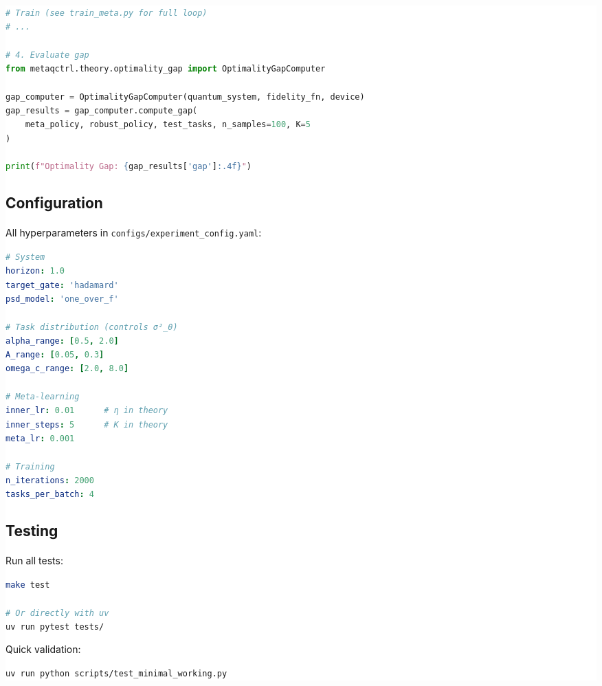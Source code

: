 ```python
# Train (see train_meta.py for full loop)
# ...

# 4. Evaluate gap
from metaqctrl.theory.optimality_gap import OptimalityGapComputer

gap_computer = OptimalityGapComputer(quantum_system, fidelity_fn, device)
gap_results = gap_computer.compute_gap(
    meta_policy, robust_policy, test_tasks, n_samples=100, K=5
)

print(f"Optimality Gap: {gap_results['gap']:.4f}")
```

## Configuration

All hyperparameters in `configs/experiment_config.yaml`:

```yaml
# System
horizon: 1.0
target_gate: 'hadamard'
psd_model: 'one_over_f'

# Task distribution (controls σ²_θ)
alpha_range: [0.5, 2.0]
A_range: [0.05, 0.3]
omega_c_range: [2.0, 8.0]

# Meta-learning
inner_lr: 0.01      # η in theory
inner_steps: 5      # K in theory
meta_lr: 0.001

# Training
n_iterations: 2000
tasks_per_batch: 4
```

## Testing

Run all tests:
```bash
make test

# Or directly with uv
uv run pytest tests/
```

Quick validation:
```bash
uv run python scripts/test_minimal_working.py
```
